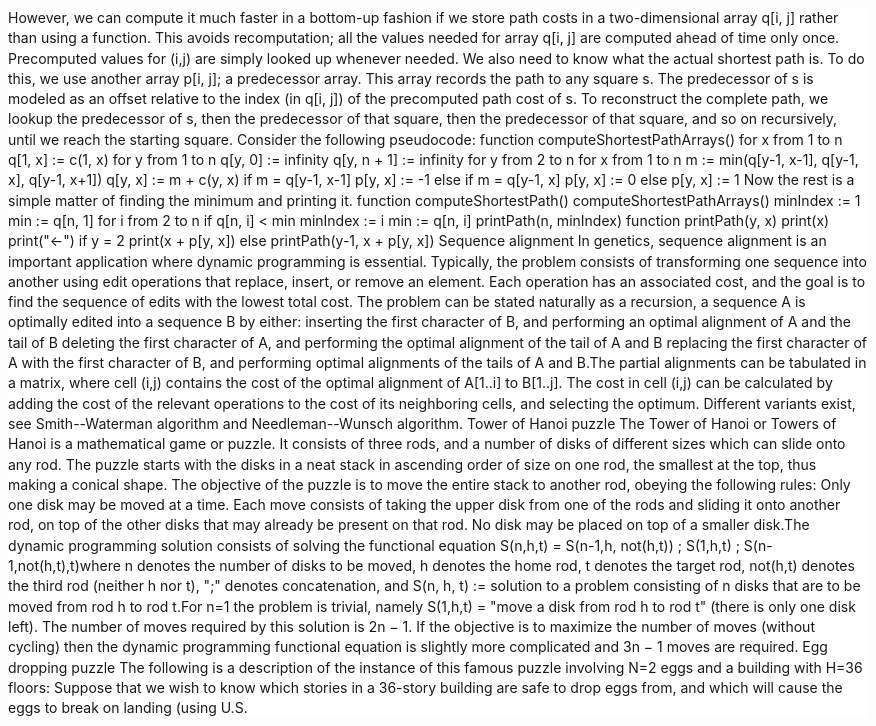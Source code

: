 However, we can compute it much faster in a bottom-up fashion if we
store path costs in a two-dimensional array q\[i, j\] rather than using
a function. This avoids recomputation; all the values needed for array
q\[i, j\] are computed ahead of time only once. Precomputed values for
(i,j) are simply looked up whenever needed. We also need to know what
the actual shortest path is. To do this, we use another array p\[i, j\];
a predecessor array. This array records the path to any square s. The
predecessor of s is modeled as an offset relative to the index (in q\[i,
j\]) of the precomputed path cost of s. To reconstruct the complete
path, we lookup the predecessor of s, then the predecessor of that
square, then the predecessor of that square, and so on recursively,
until we reach the starting square. Consider the following pseudocode:
function computeShortestPathArrays() for x from 1 to n q\[1, x\] := c(1,
x) for y from 1 to n q\[y, 0\] := infinity q\[y, n + 1\] := infinity for
y from 2 to n for x from 1 to n m := min(q\[y-1, x-1\], q\[y-1, x\],
q\[y-1, x+1\]) q\[y, x\] := m + c(y, x) if m = q\[y-1, x-1\] p\[y, x\]
:= -1 else if m = q\[y-1, x\] p\[y, x\] := 0 else p\[y, x\] := 1 Now the
rest is a simple matter of finding the minimum and printing it. function
computeShortestPath() computeShortestPathArrays() minIndex := 1 min :=
q\[n, 1\] for i from 2 to n if q\[n, i\] \< min minIndex := i min :=
q\[n, i\] printPath(n, minIndex) function printPath(y, x) print(x)
print(\"\<-\") if y = 2 print(x + p\[y, x\]) else printPath(y-1, x +
p\[y, x\]) Sequence alignment In genetics, sequence alignment is an
important application where dynamic programming is essential. Typically,
the problem consists of transforming one sequence into another using
edit operations that replace, insert, or remove an element. Each
operation has an associated cost, and the goal is to find the sequence
of edits with the lowest total cost. The problem can be stated naturally
as a recursion, a sequence A is optimally edited into a sequence B by
either: inserting the first character of B, and performing an optimal
alignment of A and the tail of B deleting the first character of A, and
performing the optimal alignment of the tail of A and B replacing the
first character of A with the first character of B, and performing
optimal alignments of the tails of A and B.The partial alignments can be
tabulated in a matrix, where cell (i,j) contains the cost of the optimal
alignment of A\[1..i\] to B\[1..j\]. The cost in cell (i,j) can be
calculated by adding the cost of the relevant operations to the cost of
its neighboring cells, and selecting the optimum. Different variants
exist, see Smith--Waterman algorithm and Needleman--Wunsch algorithm.
Tower of Hanoi puzzle The Tower of Hanoi or Towers of Hanoi is a
mathematical game or puzzle. It consists of three rods, and a number of
disks of different sizes which can slide onto any rod. The puzzle starts
with the disks in a neat stack in ascending order of size on one rod,
the smallest at the top, thus making a conical shape. The objective of
the puzzle is to move the entire stack to another rod, obeying the
following rules: Only one disk may be moved at a time. Each move
consists of taking the upper disk from one of the rods and sliding it
onto another rod, on top of the other disks that may already be present
on that rod. No disk may be placed on top of a smaller disk.The dynamic
programming solution consists of solving the functional equation
S(n,h,t) = S(n-1,h, not(h,t)) ; S(1,h,t) ; S(n-1,not(h,t),t)where n
denotes the number of disks to be moved, h denotes the home rod, t
denotes the target rod, not(h,t) denotes the third rod (neither h nor
t), \";\" denotes concatenation, and S(n, h, t) := solution to a problem
consisting of n disks that are to be moved from rod h to rod t.For n=1
the problem is trivial, namely S(1,h,t) = \"move a disk from rod h to
rod t\" (there is only one disk left). The number of moves required by
this solution is 2n − 1. If the objective is to maximize the number of
moves (without cycling) then the dynamic programming functional equation
is slightly more complicated and 3n − 1 moves are required. Egg dropping
puzzle The following is a description of the instance of this famous
puzzle involving N=2 eggs and a building with H=36 floors: Suppose that
we wish to know which stories in a 36-story building are safe to drop
eggs from, and which will cause the eggs to break on landing (using U.S.